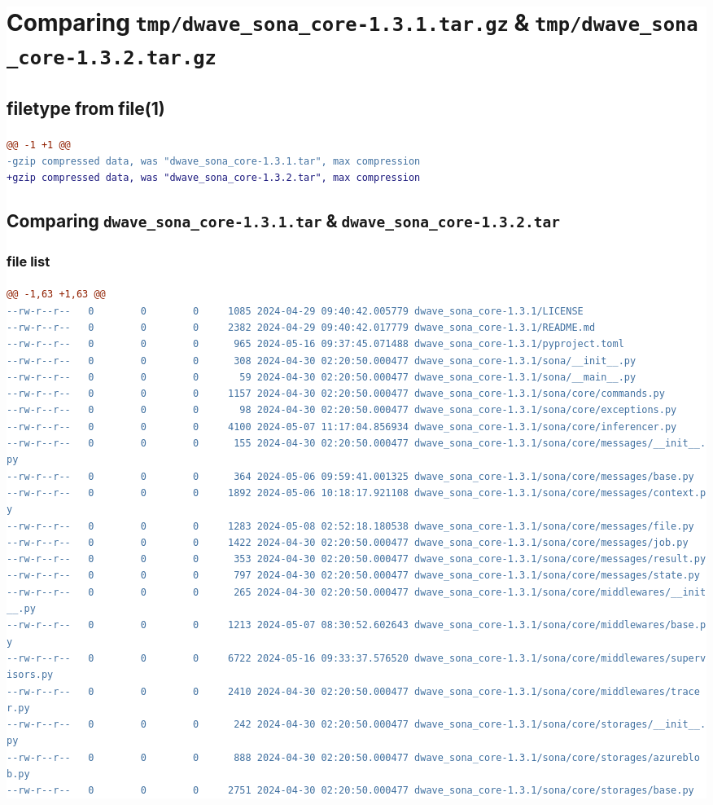 # Comparing `tmp/dwave_sona_core-1.3.1.tar.gz` & `tmp/dwave_sona_core-1.3.2.tar.gz`

## filetype from file(1)

```diff
@@ -1 +1 @@
-gzip compressed data, was "dwave_sona_core-1.3.1.tar", max compression
+gzip compressed data, was "dwave_sona_core-1.3.2.tar", max compression
```

## Comparing `dwave_sona_core-1.3.1.tar` & `dwave_sona_core-1.3.2.tar`

### file list

```diff
@@ -1,63 +1,63 @@
--rw-r--r--   0        0        0     1085 2024-04-29 09:40:42.005779 dwave_sona_core-1.3.1/LICENSE
--rw-r--r--   0        0        0     2382 2024-04-29 09:40:42.017779 dwave_sona_core-1.3.1/README.md
--rw-r--r--   0        0        0      965 2024-05-16 09:37:45.071488 dwave_sona_core-1.3.1/pyproject.toml
--rw-r--r--   0        0        0      308 2024-04-30 02:20:50.000477 dwave_sona_core-1.3.1/sona/__init__.py
--rw-r--r--   0        0        0       59 2024-04-30 02:20:50.000477 dwave_sona_core-1.3.1/sona/__main__.py
--rw-r--r--   0        0        0     1157 2024-04-30 02:20:50.000477 dwave_sona_core-1.3.1/sona/core/commands.py
--rw-r--r--   0        0        0       98 2024-04-30 02:20:50.000477 dwave_sona_core-1.3.1/sona/core/exceptions.py
--rw-r--r--   0        0        0     4100 2024-05-07 11:17:04.856934 dwave_sona_core-1.3.1/sona/core/inferencer.py
--rw-r--r--   0        0        0      155 2024-04-30 02:20:50.000477 dwave_sona_core-1.3.1/sona/core/messages/__init__.py
--rw-r--r--   0        0        0      364 2024-05-06 09:59:41.001325 dwave_sona_core-1.3.1/sona/core/messages/base.py
--rw-r--r--   0        0        0     1892 2024-05-06 10:18:17.921108 dwave_sona_core-1.3.1/sona/core/messages/context.py
--rw-r--r--   0        0        0     1283 2024-05-08 02:52:18.180538 dwave_sona_core-1.3.1/sona/core/messages/file.py
--rw-r--r--   0        0        0     1422 2024-04-30 02:20:50.000477 dwave_sona_core-1.3.1/sona/core/messages/job.py
--rw-r--r--   0        0        0      353 2024-04-30 02:20:50.000477 dwave_sona_core-1.3.1/sona/core/messages/result.py
--rw-r--r--   0        0        0      797 2024-04-30 02:20:50.000477 dwave_sona_core-1.3.1/sona/core/messages/state.py
--rw-r--r--   0        0        0      265 2024-04-30 02:20:50.000477 dwave_sona_core-1.3.1/sona/core/middlewares/__init__.py
--rw-r--r--   0        0        0     1213 2024-05-07 08:30:52.602643 dwave_sona_core-1.3.1/sona/core/middlewares/base.py
--rw-r--r--   0        0        0     6722 2024-05-16 09:33:37.576520 dwave_sona_core-1.3.1/sona/core/middlewares/supervisors.py
--rw-r--r--   0        0        0     2410 2024-04-30 02:20:50.000477 dwave_sona_core-1.3.1/sona/core/middlewares/tracer.py
--rw-r--r--   0        0        0      242 2024-04-30 02:20:50.000477 dwave_sona_core-1.3.1/sona/core/storages/__init__.py
--rw-r--r--   0        0        0      888 2024-04-30 02:20:50.000477 dwave_sona_core-1.3.1/sona/core/storages/azureblob.py
--rw-r--r--   0        0        0     2751 2024-04-30 02:20:50.000477 dwave_sona_core-1.3.1/sona/core/storages/base.py
```